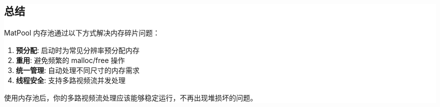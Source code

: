 ## 总结

MatPool 内存池通过以下方式解决内存碎片问题：

1. **预分配**: 启动时为常见分辨率预分配内存
2. **重用**: 避免频繁的 malloc/free 操作
3. **统一管理**: 自动处理不同尺寸的内存需求
4. **线程安全**: 支持多路视频流并发处理

使用内存池后，你的多路视频流处理应该能够稳定运行，不再出现堆损坏的问题。
